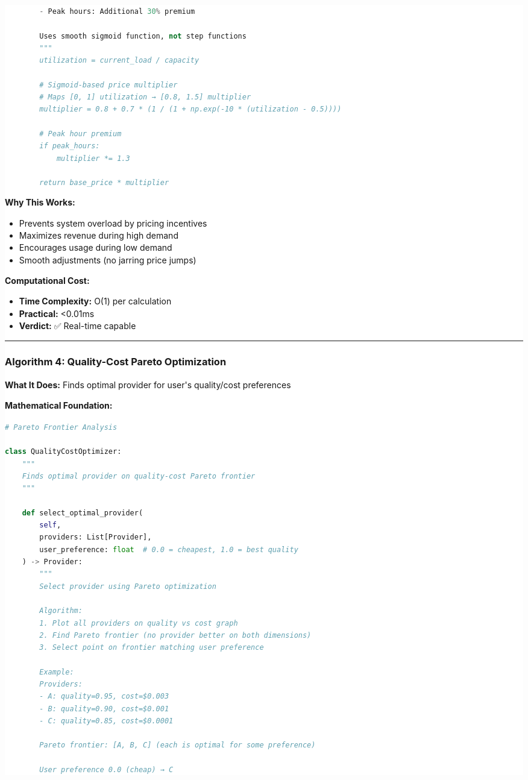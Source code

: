 ```python
        - Peak hours: Additional 30% premium
        
        Uses smooth sigmoid function, not step functions
        """
        utilization = current_load / capacity
        
        # Sigmoid-based price multiplier
        # Maps [0, 1] utilization → [0.8, 1.5] multiplier
        multiplier = 0.8 + 0.7 * (1 / (1 + np.exp(-10 * (utilization - 0.5))))
        
        # Peak hour premium
        if peak_hours:
            multiplier *= 1.3
        
        return base_price * multiplier
```

**Why This Works:**
- Prevents system overload by pricing incentives
- Maximizes revenue during high demand
- Encourages usage during low demand
- Smooth adjustments (no jarring price jumps)

**Computational Cost:**
- **Time Complexity:** O(1) per calculation
- **Practical:** <0.01ms
- **Verdict:** ✅ Real-time capable

---

### Algorithm 4: Quality-Cost Pareto Optimization

**What It Does:** Finds optimal provider for user's quality/cost preferences

**Mathematical Foundation:**
```python
# Pareto Frontier Analysis

class QualityCostOptimizer:
    """
    Finds optimal provider on quality-cost Pareto frontier
    """
    
    def select_optimal_provider(
        self,
        providers: List[Provider],
        user_preference: float  # 0.0 = cheapest, 1.0 = best quality
    ) -> Provider:
        """
        Select provider using Pareto optimization
        
        Algorithm:
        1. Plot all providers on quality vs cost graph
        2. Find Pareto frontier (no provider better on both dimensions)
        3. Select point on frontier matching user preference
        
        Example:
        Providers:
        - A: quality=0.95, cost=$0.003
        - B: quality=0.90, cost=$0.001
        - C: quality=0.85, cost=$0.0001
        
        Pareto frontier: [A, B, C] (each is optimal for some preference)
        
        User preference 0.0 (cheap) → C
```